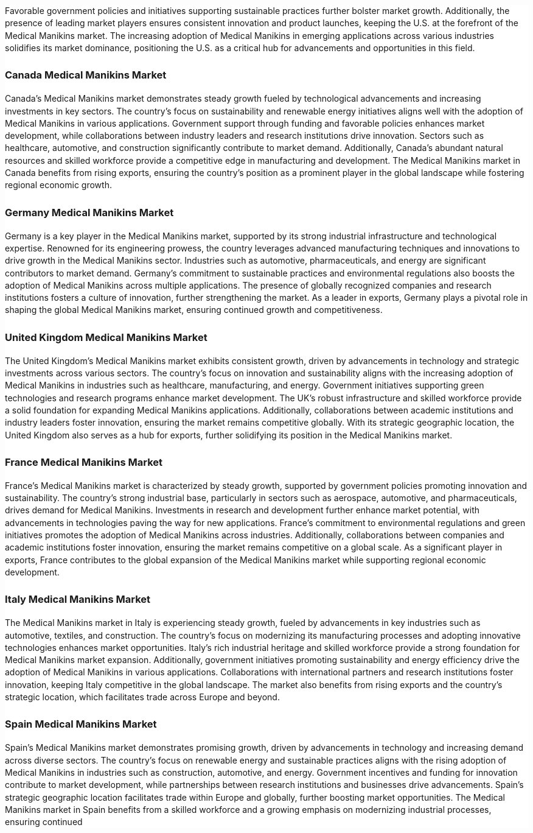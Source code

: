 Favorable government policies and initiatives supporting sustainable practices further bolster market growth. Additionally, the presence of leading market players ensures consistent innovation and product launches, keeping the U.S. at the forefront of the Medical Manikins market. The increasing adoption of Medical Manikins in emerging applications across various industries solidifies its market dominance, positioning the U.S. as a critical hub for advancements and opportunities in this field.</p><h3>Canada Medical Manikins Market</h3><p>Canada&rsquo;s Medical Manikins market demonstrates steady growth fueled by technological advancements and increasing investments in key sectors. The country&rsquo;s focus on sustainability and renewable energy initiatives aligns well with the adoption of Medical Manikins in various applications. Government support through funding and favorable policies enhances market development, while collaborations between industry leaders and research institutions drive innovation. Sectors such as healthcare, automotive, and construction significantly contribute to market demand. Additionally, Canada&rsquo;s abundant natural resources and skilled workforce provide a competitive edge in manufacturing and development. The Medical Manikins market in Canada benefits from rising exports, ensuring the country&rsquo;s position as a prominent player in the global landscape while fostering regional economic growth.</p><h3>Germany Medical Manikins Market</h3><p>Germany is a key player in the Medical Manikins market, supported by its strong industrial infrastructure and technological expertise. Renowned for its engineering prowess, the country leverages advanced manufacturing techniques and innovations to drive growth in the Medical Manikins sector. Industries such as automotive, pharmaceuticals, and energy are significant contributors to market demand. Germany&rsquo;s commitment to sustainable practices and environmental regulations also boosts the adoption of Medical Manikins across multiple applications. The presence of globally recognized companies and research institutions fosters a culture of innovation, further strengthening the market. As a leader in exports, Germany plays a pivotal role in shaping the global Medical Manikins market, ensuring continued growth and competitiveness.</p><h3>United Kingdom Medical Manikins Market</h3><p>The United Kingdom&rsquo;s Medical Manikins market exhibits consistent growth, driven by advancements in technology and strategic investments across various sectors. The country&rsquo;s focus on innovation and sustainability aligns with the increasing adoption of Medical Manikins in industries such as healthcare, manufacturing, and energy. Government initiatives supporting green technologies and research programs enhance market development. The UK&rsquo;s robust infrastructure and skilled workforce provide a solid foundation for expanding Medical Manikins applications. Additionally, collaborations between academic institutions and industry leaders foster innovation, ensuring the market remains competitive globally. With its strategic geographic location, the United Kingdom also serves as a hub for exports, further solidifying its position in the Medical Manikins market.</p><h3>France Medical Manikins Market</h3><p>France&rsquo;s Medical Manikins market is characterized by steady growth, supported by government policies promoting innovation and sustainability. The country&rsquo;s strong industrial base, particularly in sectors such as aerospace, automotive, and pharmaceuticals, drives demand for Medical Manikins. Investments in research and development further enhance market potential, with advancements in technologies paving the way for new applications. France&rsquo;s commitment to environmental regulations and green initiatives promotes the adoption of Medical Manikins across industries. Additionally, collaborations between companies and academic institutions foster innovation, ensuring the market remains competitive on a global scale. As a significant player in exports, France contributes to the global expansion of the Medical Manikins market while supporting regional economic development.</p><h3>Italy Medical Manikins Market</h3><p>The Medical Manikins market in Italy is experiencing steady growth, fueled by advancements in key industries such as automotive, textiles, and construction. The country&rsquo;s focus on modernizing its manufacturing processes and adopting innovative technologies enhances market opportunities. Italy&rsquo;s rich industrial heritage and skilled workforce provide a strong foundation for Medical Manikins market expansion. Additionally, government initiatives promoting sustainability and energy efficiency drive the adoption of Medical Manikins in various applications. Collaborations with international partners and research institutions foster innovation, keeping Italy competitive in the global landscape. The market also benefits from rising exports and the country&rsquo;s strategic location, which facilitates trade across Europe and beyond.</p><h3>Spain Medical Manikins Market</h3><p>Spain&rsquo;s Medical Manikins market demonstrates promising growth, driven by advancements in technology and increasing demand across diverse sectors. The country&rsquo;s focus on renewable energy and sustainable practices aligns with the rising adoption of Medical Manikins in industries such as construction, automotive, and energy. Government incentives and funding for innovation contribute to market development, while partnerships between research institutions and businesses drive advancements. Spain&rsquo;s strategic geographic location facilitates trade within Europe and globally, further boosting market opportunities. The Medical Manikins market in Spain benefits from a skilled workforce and a growing emphasis on modernizing industrial processes, ensuring continued